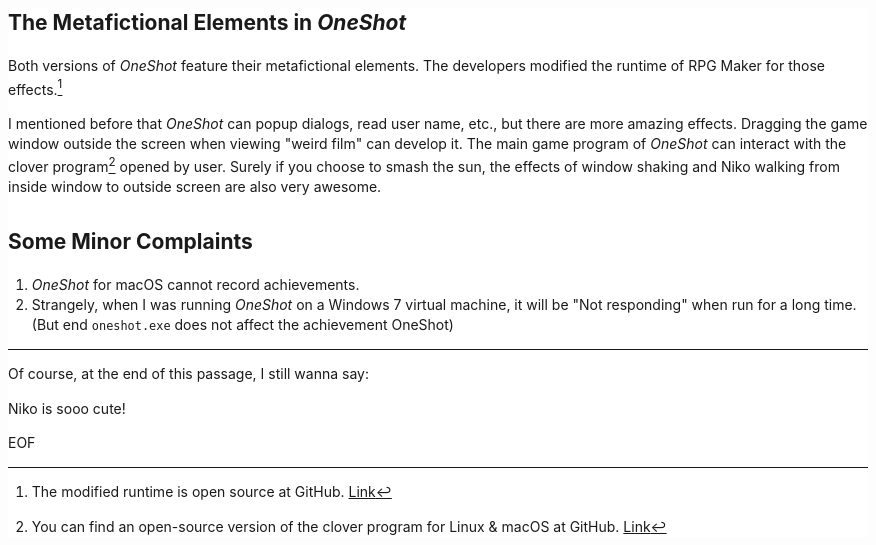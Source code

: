 ## The Metafictional Elements in _OneShot_

Both versions of _OneShot_ feature their metafictional elements. The developers modified the runtime of RPG Maker for those effects.[^3]

I mentioned before that _OneShot_ can popup dialogs, read user name, etc., but there are more amazing effects. Dragging the game window outside the screen when viewing "weird film" can develop it. The main game program of _OneShot_ can interact with the clover program[^4] opened by user. Surely if you choose to smash the sun, the effects of window shaking and Niko walking from inside window to outside screen are also very awesome.

## Some Minor Complaints

1. _OneShot_ for macOS cannot record achievements.
2. Strangely, when I was running _OneShot_ on a Windows 7 virtual machine, it will be "Not responding" when run for a long time. (But end `oneshot.exe` does not affect the achievement OneShot)

---

Of course, at the end of this passage, I still wanna say:

Niko is sooo cute!

EOF

[^1]: Is Niko a boy or a girl? This [link](http://elizavq.tumblr.com/post/113737817876/hello-i-really-like-this-game-but-one-question-i) shows that the developers of _OneShot_ does not give Niko an accurate gender. However, I myself still consider Niko as a cute girl.
[^2]: You could see that three laws at the house behind Prophetbot.
[^3]: The modified runtime is open source at GitHub. [Link](https://github.com/elizagamedev/mkxp-oneshot)
[^4]: You can find an open-source version of the clover program for Linux & macOS at GitHub. [Link](https://github.com/hunternet93/OneShot-Journal)
